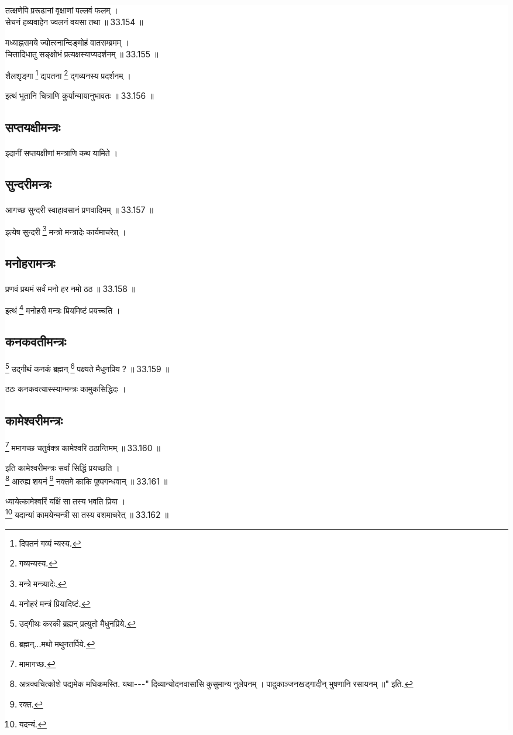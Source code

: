 तत्क्षणेपि प्ररूढानां वृक्षाणां पल्लवं फलम् ।  
सेचनं हव्यवाहेन ज्वलनं वयसा तथा ॥ 33.154 ॥

मध्याह्नसमये ज्योत्स्नान्दिङ्मोहं वातसम्ब्रमम् ।  
चित्तादिधातु सङ्क्षोभं प्रत्यक्षस्याप्यदर्शनम् ॥ 33.155 ॥

शैलशृङ्गा [^91] द्यपतना [^92] द्गव्यनस्य प्रदर्शनम् ।  

[^91]: दिपतनं गव्यं न्यस्य.



[^92]: गव्यन्यस्य.


इत्थं भूतानि चित्राणि कुर्यान्मायानुभावतः ॥ 33.156 ॥

## सप्तयक्षीमन्त्रः

इदानीं सप्तयक्षीणां मन्त्राणि कथ यामिते ।  
## सुन्दरीमन्त्रः

आगच्छ सुन्दरी स्वाहावसानं प्रणवादिमम् ॥ 33.157 ॥

इत्येष सुन्दरी [^93] मन्त्रो मन्त्रादेः कार्यमाचरेत् ।  
## मनोहरामन्त्रः

प्रणवं प्रथमं सर्वं मनो हर नमो ठठ ॥ 33.158 ॥


[^93]: मन्त्रे मन्त्र्यादेः.


इत्थं [^94] मनोहरी मन्त्रः प्रियमिष्टं प्रयच्चति ।  
## कनकवतीमन्त्रः

[^95] उद्गीथं कनकं ब्रह्मन् [^96] पक्ष्यते मैधुनप्रिय ? ॥ 33.159 ॥


[^94]: मनोहरं मन्त्रं प्रियादिष्टं.



[^95]: उद्गीथः करकी ब्रह्मन् प्रत्युतो मैधुनप्रिये.



[^96]: ब्रह्मन्...मथो मथुनतर्पिये.


ठठः कनकवत्यास्स्यान्मन्त्रः कामुकसिद्धिदः ।  
## कामेश्वरीमन्त्रः

[^97] ममागच्छ चतुर्वक्त्र कामेश्वरि ठठान्तिमम् ॥ 33.160 ॥


[^97]: मामागच्छ.


इति कामेश्वरीमन्त्रः सर्वां सिद्धिं प्रयच्छति ।  
[^98] आरुह्य शयनं [^99] नक्तमे काकि पुष्पगन्धवान् ॥ 33.161 ॥


[^98]: अत्रक्वचित्कोशे पद्यमेक मधिकमस्ति. यथा---" दिव्यान्योदनवासांसि कुसुमान्य नुलेपनम् । पादुकाञ्जनखड्गादीन् भुषणानि रसायनम् ॥" इति.



[^99]: रक्त.


ध्यायेत्कामेश्वरिं यक्षिं सा तस्य भवति प्रिया ।  
[^100] यदान्यां कामयेन्मन्त्री सा तस्य वशमाचरेत् ॥ 33.162 ॥


[^1]: सर्वान् इति. क्वचित्पाठः.
[^2]: प्रोच्यमानै र्यथाप्रीतिः.
[^3]: बन्धुकोशं.
[^4]: बन्धुमस्तकम्.
[^5]: जयेणांशौ.
[^6]: पद्मां च दत्तं.
[^7]: विक्रमौ.
[^8]: महामोयम्.
[^9]: पुरुषो महान्.
[^10]: कुर्यात्.
[^11]: सङ्कर्षणविनायकाः.
[^12]: नान्तानि.
[^13]: श्रीधरं पश्चात् श्रत्रुं.
[^14]: भद्रपाणिदक्षकमान्तिमौ.
[^15]: सर्गिणं पाप.
[^16]: समघाननं.
[^17]: स्ता एव.
[^18]: पारत्य्रादि.
[^19]: कोशेषु सर्वेषु एवमेवास्ति.
[^20]: केशं मर्त्य. भल्लायुधे दधौ.
[^21]: कुम्भं मधोश्शत्रुं इति.
[^22]: पुनः.
[^23]: स्तं देवन दृष्टयः.
[^24]: मद्विजयाननः.
[^25]: द्विजयः कुम्भमाधवौ.
[^26]: श्रीधरो विजयगोपनौ । श्रीविघ्नेशौ.
[^27]: मनुं.
[^28]: पातरौ ?
[^29]: क्रोधाखेयौ.
[^30]: कालं पवित्रं कमलं.
[^31]: भानुमन्तं मधोश्शत्रुं इति स्यात्.
[^32]: बुद्धिमहङ्कारं मन.
[^33]: बन्धु.
[^34]: नतिप्रान्तं दीपान्तं.
[^35]: क्वचित्कोशे पाददौ अक्षरद्वयत्रुटिः. अथ " वायुनतिमत् इत्यस्ति अन्यत्र---इति वायु र्मतिर्मत्स्यात्" इति दृश्यते.
[^36]: वह्निं ब्रह्मगुहालयौ.
[^37]: मधोशरत्रुमन्दरं.
[^38]: रामपञ्चकं.
[^39]: सुभगं.
[^40]: पापहन्ता च रामश्च.
[^41]: मन्त्रस्य धूपादीनां.
[^42]: क्वचित्कोशे " प्रथमं चेदनो...न्धूपान्दुरितात्मवान्" इति दृश्यते. अन्यत्र यथापाङ्त्कां दृश्यते. शुद्धरोशसंवाद श्शुद्धिकरः.
[^43]: राजमुष्टिमनुस्कारं---सप्तकम्.
[^44]: गोधनान्.
[^45]: मप्यायनमानयनमाचरेत्.
[^46]: दधितारकं.
[^47]: मनिलं किञ्च.
[^48]: अथाङ्गिरस.
[^49]: सर्वत्राक्षरत्रुटिः.
[^50]: अभग्न.
[^51]: द्विनीलयम्.
[^52]: विश्वेश्वरम्.
[^53]: " दक्षादीशानादि देवान्मायाज्जम्."
[^54]: मथोश्शत्रुं इति स्यात्.
[^55]: र्णगोभूति. र्णभोनिधिः.
[^56]: उन्नतस्य.
[^57]: हृत्वा.
[^58]: भव्यं भविष्यच्च.
[^59]: धारिणीम्.
[^60]: दारुणम.
[^61]: वह्निमपश्चिमं.
[^62]: ध्रुवं.
[^63]: तथा चादौ दूरदृष्टि शुभप्रदौ.
[^64]: मुष्टं इति स्यात्किम्.
[^65]: रामोपि तद्बन्धो.
[^66]: जद्वयं.
[^67]: मितीर.
[^68]: लोहं तैल.
[^69]: उत्तरे पङ्कजस्यैव मुखमासीत पुष्पिणः.
[^70]: पवित्रार्थं हृषी.
[^71]: वृष्टिं.
[^72]: वाताद्विः.
[^73]: पाषाणेषतरोमनुः.
[^74]: गदिनं व्यापिनं हस्तं सरस्यो वा.
[^75]: वह्निं हुताशनं विष्णुं.
[^76]: मथो शत्रुं.
[^77]: धारामम्.
[^78]: मनिलं.
[^79]: पिनाङ्गिशिरसोत्थितम्.
[^80]: आयामिनीभिर्ज्वालाभिः.
[^81]: रत्ना.
[^82]: दृष्टिभिः.
[^83]: सुभग.
[^84]: गगनं मेदनीं कुर्यास्मेदिनिं च दिवं.
[^85]: तथा वशम्.
[^86]: गीत---भागिनाम्.
[^87]: द्राविणां कठिणेय.
[^88]: श्शिरोभङ्गं.
[^89]: सूर्यादि.
[^90]: शिलावर्षमहाधारां.
[^100]: यदन्यं.
[^101]: पद्मिनीं तां.
[^102]: दक्षाख्यं.
[^103]: कमलानलौ.
[^104]: कुङ्कुमं वापि तद्वाहनमु.
[^105]: किं कार्यमिति.
[^106]: कथयिष्ये यथातथम्.
[^107]: सप्ताक्षराण्यथो दक्षगोपनौ.
[^108]: "गुरुर्बन्धुः" इत्यात्यर्धत्रयं क्वचिदधिकमस्ति.
[^109]: भृगु.
[^110]: पवनौ पीतगोपनौ पश्चिमानलौ.
[^111]: भक्तिः.
[^112]: तमावेशे नि.
[^113]: यस्तेनास्यभि.
[^114]: माप्या.
[^115]: स्फुटस्थो पानक.
[^116]: एनसा.
[^117]: सौदर्शनेन मन्त्रेण.
[^118]: भवचर्या च विधिनत्प्रोक्ता कमलसम्भव ॥
[^119]: इदमेकायनं.
[^120]: विधिभिः.
[^121]: निर्वर्त्य.
[^122]: अन्नमानीय तद्वाचा तध्यायन्मन.
[^123]: रक्षादिमन्त्र माद्यन्ते.
[^124]: ब्रह्म---इत्यध्यायस्त्रयस्त्रिं शच्चर्यापादः प्रकीर्तित इति अर्धङ्केषु चित्कोशेषु दृश्यते ॥